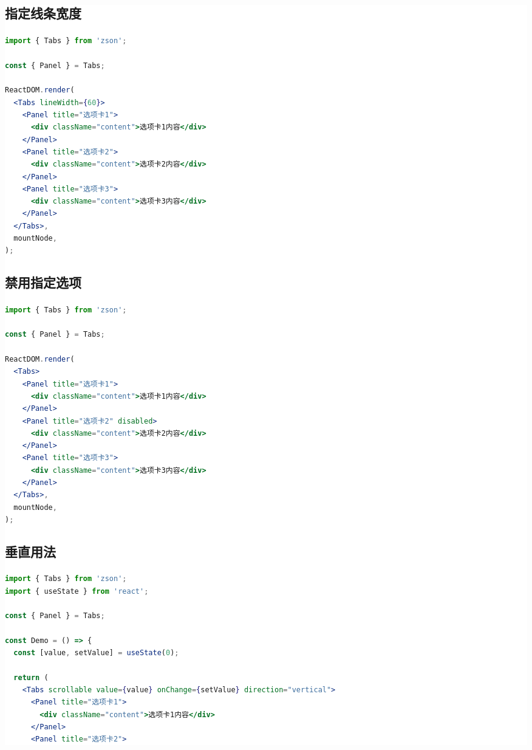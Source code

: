 ## 指定线条宽度

```jsx
import { Tabs } from 'zson';

const { Panel } = Tabs;

ReactDOM.render(
  <Tabs lineWidth={60}>
    <Panel title="选项卡1">
      <div className="content">选项卡1内容</div>
    </Panel>
    <Panel title="选项卡2">
      <div className="content">选项卡2内容</div>
    </Panel>
    <Panel title="选项卡3">
      <div className="content">选项卡3内容</div>
    </Panel>
  </Tabs>,
  mountNode,
);
```

## 禁用指定选项

```jsx
import { Tabs } from 'zson';

const { Panel } = Tabs;

ReactDOM.render(
  <Tabs>
    <Panel title="选项卡1">
      <div className="content">选项卡1内容</div>
    </Panel>
    <Panel title="选项卡2" disabled>
      <div className="content">选项卡2内容</div>
    </Panel>
    <Panel title="选项卡3">
      <div className="content">选项卡3内容</div>
    </Panel>
  </Tabs>,
  mountNode,
);
```

## 垂直用法

```jsx
import { Tabs } from 'zson';
import { useState } from 'react';

const { Panel } = Tabs;

const Demo = () => {
  const [value, setValue] = useState(0);

  return (
    <Tabs scrollable value={value} onChange={setValue} direction="vertical">
      <Panel title="选项卡1">
        <div className="content">选项卡1内容</div>
      </Panel>
      <Panel title="选项卡2">
```